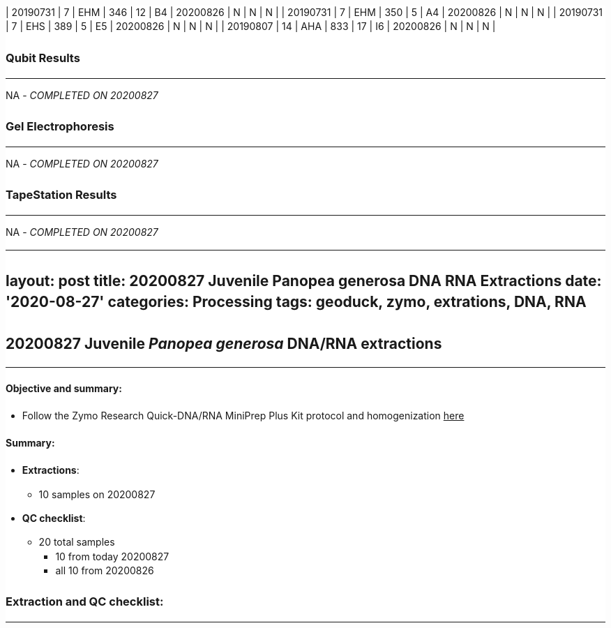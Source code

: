 | 20190731 | 7  | EHM | 346  | 12 | B4 | 20200826  | N | N | N |
| 20190731 | 7  | EHM | 350  | 5  | A4 | 20200826  | N | N | N |
| 20190731 | 7  | EHS | 389  | 5  | E5 | 20200826  | N | N | N |
| 20190807 | 14 | AHA | 833  | 17 | I6 | 20200826  | N | N | N |

### Qubit Results
----------

NA - *COMPLETED ON 20200827*

### Gel Electrophoresis
----------

NA - *COMPLETED ON 20200827*


### TapeStation Results
----------

NA - *COMPLETED ON 20200827*

---
layout: post
title: 20200827 Juvenile Panopea generosa DNA RNA Extractions
date: '2020-08-27'
categories: Processing
tags: geoduck, zymo, extrations, DNA, RNA
---
## 20200827 Juvenile *Panopea generosa* DNA/RNA extractions
----------

#### **Objective and summary:**

- Follow the Zymo Research Quick-DNA/RNA MiniPrep Plus Kit protocol and homogenization [here](https://github.com/SamGurr/SamJGurr_Lab_Notebook/blob/master/_posts/2020-08-19-Updated-protocol-DNA-RNA-Extraction-of-geoduck-samples-(Zymo-kit).md)


#### Summary:
  - **Extractions**:
    - 10 samples on 20200827

  - **QC checklist**:
    - 20 total samples
      - 10 from today 20200827
      - all 10 from 20200826


### **Extraction and QC checklist:**
----------
